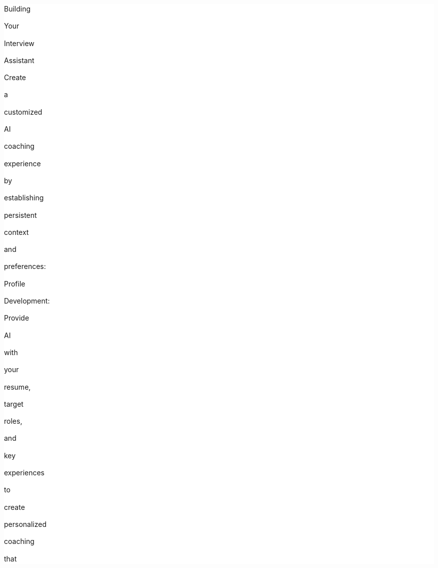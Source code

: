 Building
 
Your
 
Interview
 
Assistant
 
Create
 
a
 
customized
 
AI
 
coaching
 
experience
 
by
 
establishing
 
persistent
 
context
 
and
 
preferences:
 
Profile
 
Development:
 
Provide
 
AI
 
with
 
your
 
resume,
 
target
 
roles,
 
and
 
key
 
experiences
 
to
 
create
 
personalized
 
coaching
 
that
 